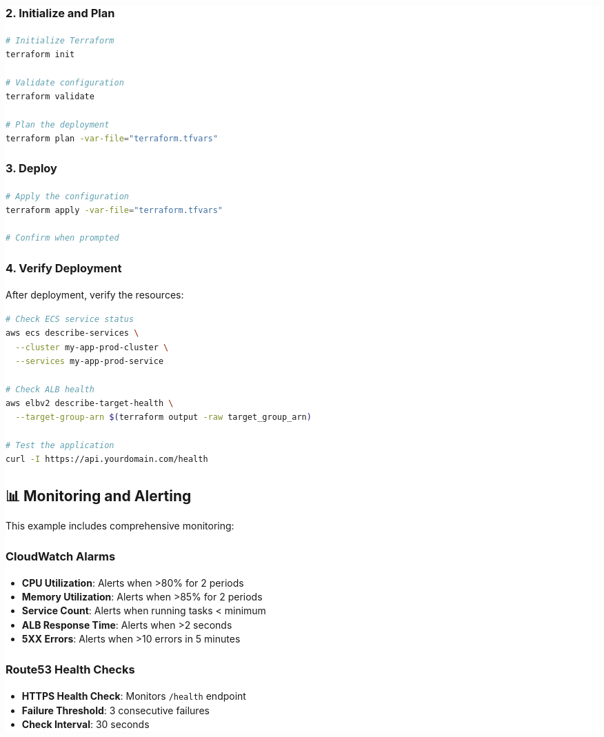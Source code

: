 ### 2. Initialize and Plan

```bash
# Initialize Terraform
terraform init

# Validate configuration
terraform validate

# Plan the deployment
terraform plan -var-file="terraform.tfvars"
```

### 3. Deploy

```bash
# Apply the configuration
terraform apply -var-file="terraform.tfvars"

# Confirm when prompted
```

### 4. Verify Deployment

After deployment, verify the resources:

```bash
# Check ECS service status
aws ecs describe-services \
  --cluster my-app-prod-cluster \
  --services my-app-prod-service

# Check ALB health
aws elbv2 describe-target-health \
  --target-group-arn $(terraform output -raw target_group_arn)

# Test the application
curl -I https://api.yourdomain.com/health
```

## 📊 Monitoring and Alerting

This example includes comprehensive monitoring:

### CloudWatch Alarms
- **CPU Utilization**: Alerts when >80% for 2 periods
- **Memory Utilization**: Alerts when >85% for 2 periods  
- **Service Count**: Alerts when running tasks < minimum
- **ALB Response Time**: Alerts when >2 seconds
- **5XX Errors**: Alerts when >10 errors in 5 minutes

### Route53 Health Checks
- **HTTPS Health Check**: Monitors `/health` endpoint
- **Failure Threshold**: 3 consecutive failures
- **Check Interval**: 30 seconds
